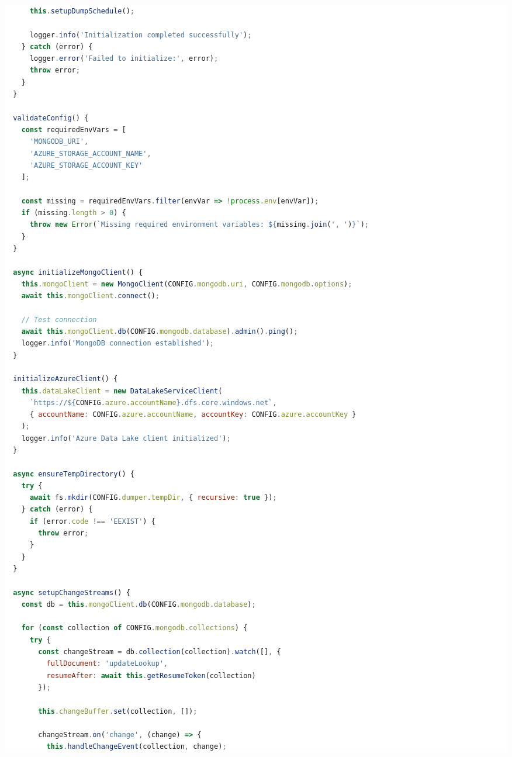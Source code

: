 ```js
      this.setupDumpSchedule();
      
      logger.info('Initialization completed successfully');
    } catch (error) {
      logger.error('Failed to initialize:', error);
      throw error;
    }
  }

  validateConfig() {
    const requiredEnvVars = [
      'MONGODB_URI',
      'AZURE_STORAGE_ACCOUNT_NAME',
      'AZURE_STORAGE_ACCOUNT_KEY'
    ];
    
    const missing = requiredEnvVars.filter(envVar => !process.env[envVar]);
    if (missing.length > 0) {
      throw new Error(`Missing required environment variables: ${missing.join(', ')}`);
    }
  }

  async initializeMongoClient() {
    this.mongoClient = new MongoClient(CONFIG.mongodb.uri, CONFIG.mongodb.options);
    await this.mongoClient.connect();
    
    // Test connection
    await this.mongoClient.db(CONFIG.mongodb.database).admin().ping();
    logger.info('MongoDB connection established');
  }

  initializeAzureClient() {
    this.dataLakeClient = new DataLakeServiceClient(
      `https://${CONFIG.azure.accountName}.dfs.core.windows.net`,
      { accountName: CONFIG.azure.accountName, accountKey: CONFIG.azure.accountKey }
    );
    logger.info('Azure Data Lake client initialized');
  }

  async ensureTempDirectory() {
    try {
      await fs.mkdir(CONFIG.dumper.tempDir, { recursive: true });
    } catch (error) {
      if (error.code !== 'EEXIST') {
        throw error;
      }
    }
  }

  async setupChangeStreams() {
    const db = this.mongoClient.db(CONFIG.mongodb.database);
    
    for (const collection of CONFIG.mongodb.collections) {
      try {
        const changeStream = db.collection(collection).watch([], {
          fullDocument: 'updateLookup',
          resumeAfter: await this.getResumeToken(collection)
        });

        this.changeBuffer.set(collection, []);
        
        changeStream.on('change', (change) => {
          this.handleChangeEvent(collection, change);
```
